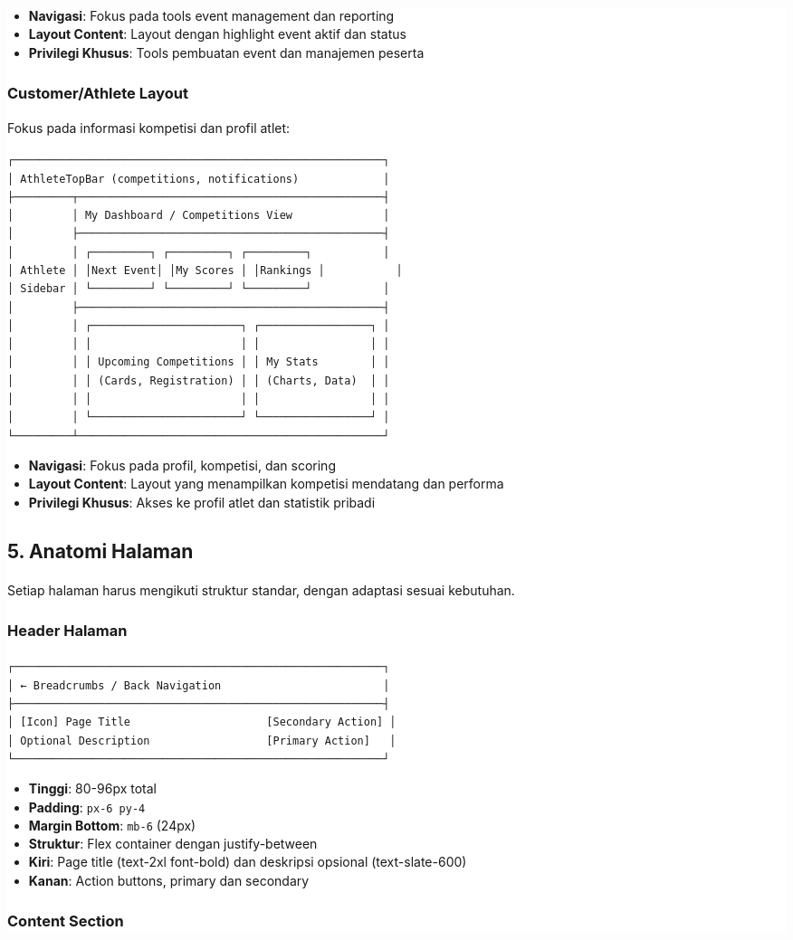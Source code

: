 - **Navigasi**: Fokus pada tools event management dan reporting
- **Layout Content**: Layout dengan highlight event aktif dan status
- **Privilegi Khusus**: Tools pembuatan event dan manajemen peserta

### Customer/Athlete Layout

Fokus pada informasi kompetisi dan profil atlet:

```
┌─────────────────────────────────────────────────────────┐
│ AthleteTopBar (competitions, notifications)             │
├─────────┬───────────────────────────────────────────────┤
│         │ My Dashboard / Competitions View              │
│         ├───────────────────────────────────────────────┤
│         │ ┌─────────┐ ┌─────────┐ ┌─────────┐           │
│ Athlete │ │Next Event│ │My Scores │ │Rankings │           │
│ Sidebar │ └─────────┘ └─────────┘ └─────────┘           │
│         ├───────────────────────────────────────────────┤
│         │ ┌───────────────────────┐ ┌─────────────────┐ │
│         │ │                       │ │                 │ │
│         │ │ Upcoming Competitions │ │ My Stats        │ │
│         │ │ (Cards, Registration) │ │ (Charts, Data)  │ │
│         │ │                       │ │                 │ │
│         │ └───────────────────────┘ └─────────────────┘ │
└─────────┴───────────────────────────────────────────────┘
```

- **Navigasi**: Fokus pada profil, kompetisi, dan scoring
- **Layout Content**: Layout yang menampilkan kompetisi mendatang dan performa
- **Privilegi Khusus**: Akses ke profil atlet dan statistik pribadi

## 5. Anatomi Halaman

Setiap halaman harus mengikuti struktur standar, dengan adaptasi sesuai kebutuhan.

### Header Halaman

```
┌─────────────────────────────────────────────────────────┐
│ ← Breadcrumbs / Back Navigation                         │
├─────────────────────────────────────────────────────────┤
│ [Icon] Page Title                     [Secondary Action] │
│ Optional Description                  [Primary Action]   │
└─────────────────────────────────────────────────────────┘
```

- **Tinggi**: 80-96px total
- **Padding**: `px-6 py-4`
- **Margin Bottom**: `mb-6` (24px)
- **Struktur**: Flex container dengan justify-between
- **Kiri**: Page title (text-2xl font-bold) dan deskripsi opsional (text-slate-600)
- **Kanan**: Action buttons, primary dan secondary

### Content Section
